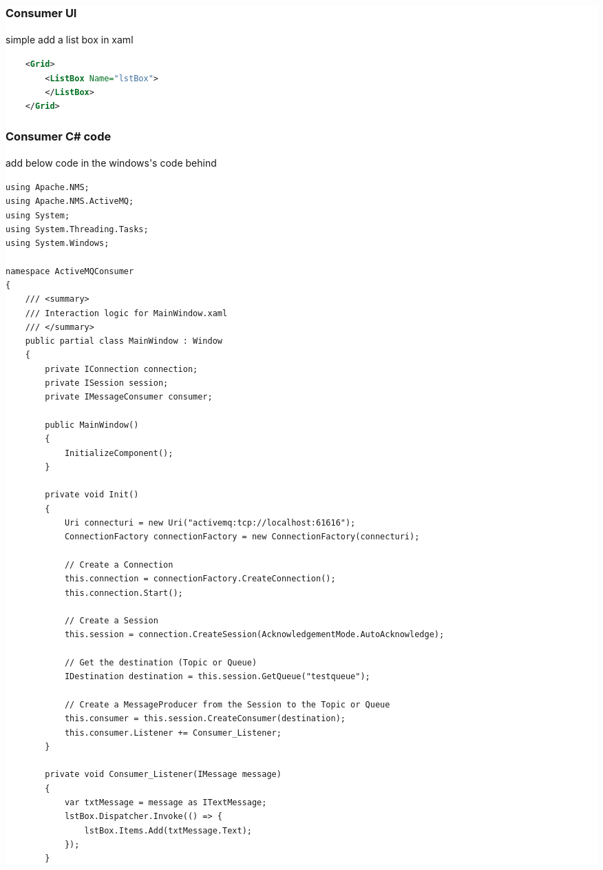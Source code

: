 ### Consumer UI

simple add a list box in xaml

```xml
    <Grid>
        <ListBox Name="lstBox">
        </ListBox>
    </Grid>
```

### Consumer C# code

add below code in the windows's code behind

```Csharp
using Apache.NMS;
using Apache.NMS.ActiveMQ;
using System;
using System.Threading.Tasks;
using System.Windows;

namespace ActiveMQConsumer
{
    /// <summary>
    /// Interaction logic for MainWindow.xaml
    /// </summary>
    public partial class MainWindow : Window
    {
        private IConnection connection;
        private ISession session;
        private IMessageConsumer consumer;

        public MainWindow()
        {
            InitializeComponent();
        }

        private void Init()
        {
            Uri connecturi = new Uri("activemq:tcp://localhost:61616");
            ConnectionFactory connectionFactory = new ConnectionFactory(connecturi);

            // Create a Connection
            this.connection = connectionFactory.CreateConnection();
            this.connection.Start();

            // Create a Session
            this.session = connection.CreateSession(AcknowledgementMode.AutoAcknowledge);

            // Get the destination (Topic or Queue)
            IDestination destination = this.session.GetQueue("testqueue");

            // Create a MessageProducer from the Session to the Topic or Queue
            this.consumer = this.session.CreateConsumer(destination);
            this.consumer.Listener += Consumer_Listener;
        }

        private void Consumer_Listener(IMessage message)
        {
            var txtMessage = message as ITextMessage;
            lstBox.Dispatcher.Invoke(() => {
                lstBox.Items.Add(txtMessage.Text);
            });
        }
```